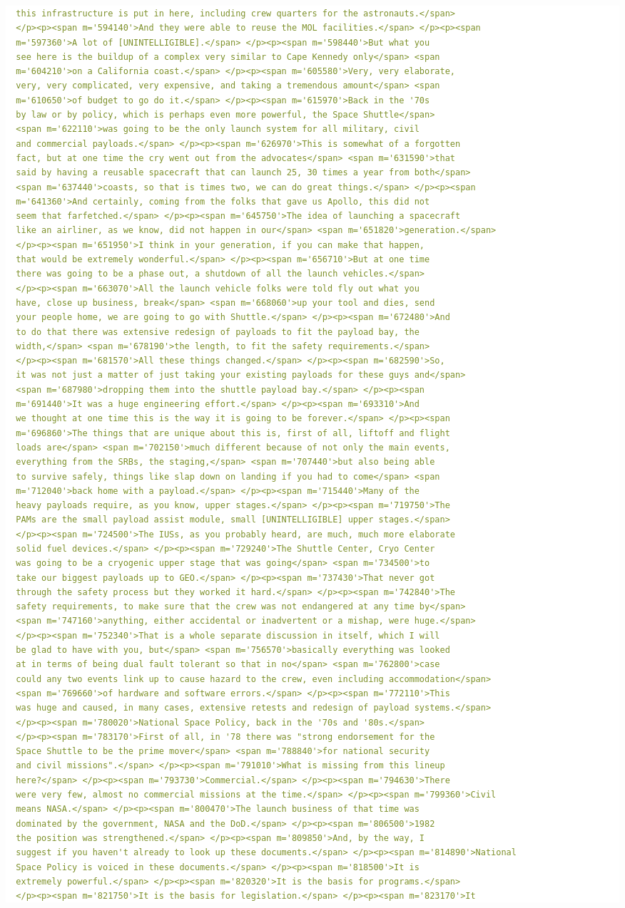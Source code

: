 ```yaml
  this infrastructure is put in here, including crew quarters for the astronauts.</span>
  </p><p><span m='594140'>And they were able to reuse the MOL facilities.</span> </p><p><span
  m='597360'>A lot of [UNINTELLIGIBLE].</span> </p><p><span m='598440'>But what you
  see here is the buildup of a complex very similar to Cape Kennedy only</span> <span
  m='604210'>on a California coast.</span> </p><p><span m='605580'>Very, very elaborate,
  very, very complicated, very expensive, and taking a tremendous amount</span> <span
  m='610650'>of budget to go do it.</span> </p><p><span m='615970'>Back in the '70s
  by law or by policy, which is perhaps even more powerful, the Space Shuttle</span>
  <span m='622110'>was going to be the only launch system for all military, civil
  and commercial payloads.</span> </p><p><span m='626970'>This is somewhat of a forgotten
  fact, but at one time the cry went out from the advocates</span> <span m='631590'>that
  said by having a reusable spacecraft that can launch 25, 30 times a year from both</span>
  <span m='637440'>coasts, so that is times two, we can do great things.</span> </p><p><span
  m='641360'>And certainly, coming from the folks that gave us Apollo, this did not
  seem that farfetched.</span> </p><p><span m='645750'>The idea of launching a spacecraft
  like an airliner, as we know, did not happen in our</span> <span m='651820'>generation.</span>
  </p><p><span m='651950'>I think in your generation, if you can make that happen,
  that would be extremely wonderful.</span> </p><p><span m='656710'>But at one time
  there was going to be a phase out, a shutdown of all the launch vehicles.</span>
  </p><p><span m='663070'>All the launch vehicle folks were told fly out what you
  have, close up business, break</span> <span m='668060'>up your tool and dies, send
  your people home, we are going to go with Shuttle.</span> </p><p><span m='672480'>And
  to do that there was extensive redesign of payloads to fit the payload bay, the
  width,</span> <span m='678190'>the length, to fit the safety requirements.</span>
  </p><p><span m='681570'>All these things changed.</span> </p><p><span m='682590'>So,
  it was not just a matter of just taking your existing payloads for these guys and</span>
  <span m='687980'>dropping them into the shuttle payload bay.</span> </p><p><span
  m='691440'>It was a huge engineering effort.</span> </p><p><span m='693310'>And
  we thought at one time this is the way it is going to be forever.</span> </p><p><span
  m='696860'>The things that are unique about this is, first of all, liftoff and flight
  loads are</span> <span m='702150'>much different because of not only the main events,
  everything from the SRBs, the staging,</span> <span m='707440'>but also being able
  to survive safely, things like slap down on landing if you had to come</span> <span
  m='712040'>back home with a payload.</span> </p><p><span m='715440'>Many of the
  heavy payloads require, as you know, upper stages.</span> </p><p><span m='719750'>The
  PAMs are the small payload assist module, small [UNINTELLIGIBLE] upper stages.</span>
  </p><p><span m='724500'>The IUSs, as you probably heard, are much, much more elaborate
  solid fuel devices.</span> </p><p><span m='729240'>The Shuttle Center, Cryo Center
  was going to be a cryogenic upper stage that was going</span> <span m='734500'>to
  take our biggest payloads up to GEO.</span> </p><p><span m='737430'>That never got
  through the safety process but they worked it hard.</span> </p><p><span m='742840'>The
  safety requirements, to make sure that the crew was not endangered at any time by</span>
  <span m='747160'>anything, either accidental or inadvertent or a mishap, were huge.</span>
  </p><p><span m='752340'>That is a whole separate discussion in itself, which I will
  be glad to have with you, but</span> <span m='756570'>basically everything was looked
  at in terms of being dual fault tolerant so that in no</span> <span m='762800'>case
  could any two events link up to cause hazard to the crew, even including accommodation</span>
  <span m='769660'>of hardware and software errors.</span> </p><p><span m='772110'>This
  was huge and caused, in many cases, extensive retests and redesign of payload systems.</span>
  </p><p><span m='780020'>National Space Policy, back in the '70s and '80s.</span>
  </p><p><span m='783170'>First of all, in '78 there was "strong endorsement for the
  Space Shuttle to be the prime mover</span> <span m='788840'>for national security
  and civil missions".</span> </p><p><span m='791010'>What is missing from this lineup
  here?</span> </p><p><span m='793730'>Commercial.</span> </p><p><span m='794630'>There
  were very few, almost no commercial missions at the time.</span> </p><p><span m='799360'>Civil
  means NASA.</span> </p><p><span m='800470'>The launch business of that time was
  dominated by the government, NASA and the DoD.</span> </p><p><span m='806500'>1982
  the position was strengthened.</span> </p><p><span m='809850'>And, by the way, I
  suggest if you haven't already to look up these documents.</span> </p><p><span m='814890'>National
  Space Policy is voiced in these documents.</span> </p><p><span m='818500'>It is
  extremely powerful.</span> </p><p><span m='820320'>It is the basis for programs.</span>
  </p><p><span m='821750'>It is the basis for legislation.</span> </p><p><span m='823170'>It
```